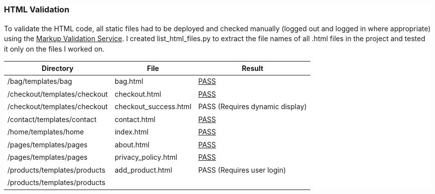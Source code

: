 ### HTML Validation

To validate the HTML code, all static files had to be deployed and checked manually (logged out and logged in where appropriate) using the [Markup Validation Service](https://validator.w3.org/). I created list_html_files.py to extract the file names of all .html files in the project and tested it only on the files I worked on.

<table>
  <thead>
    <tr>
      <th>Directory</th>
      <th>File</th>
      <th>Result</th>
    </tr>
  </thead>
  <tbody>
    <tr>
      <td>/bag/templates/bag</td>
      <td>bag.html</td>
      <td><a href="https://validator.w3.org/nu/?doc=https://maison-lavaux-ebcf574677ab.herokuapp.com/bag" target="_blank" rel="noopener noreferrer">PASS</a></td>
    </tr>
    <tr>
      <td>/checkout/templates/checkout</td>
      <td>checkout.html</td>
      <td><a href="https://validator.w3.org/nu/?doc=https://maison-lavaux-ebcf574677ab.herokuapp.com/checkout" target="_blank" rel="noopener noreferrer">PASS</a></td>
    </tr>
    <tr>
      <td>/checkout/templates/checkout</td>
      <td>checkout_success.html</td>
      <td>PASS (Requires dynamic display)</td>
    </tr>
    <tr>
      <td>/contact/templates/contact</td>
      <td>contact.html</td>
      <td><a href="https://validator.w3.org/nu/?doc=https://maison-lavaux-ebcf574677ab.herokuapp.com/contact" target="_blank" rel="noopener noreferrer">PASS</a></td>
    </tr>
    <tr>
      <td>/home/templates/home</td>
      <td>index.html</td>
      <td><a href="https://validator.w3.org/nu/?doc=https://maison-lavaux-ebcf574677ab.herokuapp.com" target="_blank" rel="noopener noreferrer">PASS</a></td>
    </tr>
    <tr>
      <td>/pages/templates/pages</td>
      <td>about.html</td>
      <td><a href="https://validator.w3.org/nu/?doc=https://maison-lavaux-ebcf574677ab.herokuapp.com/about" target="_blank" rel="noopener noreferrer">PASS</a></td>
    </tr>
    <tr>
      <td>/pages/templates/pages</td>
      <td>privacy_policy.html</td>
      <td><a href="https://validator.w3.org/nu/?doc=https://maison-lavaux-ebcf574677ab.herokuapp.com/privacy-policy" target="_blank" rel="noopener noreferrer">PASS</a></td>
    </tr>
    <tr>
      <td>/products/templates/products</td>
      <td>add_product.html</td>
      <td>PASS (Requires user login)</td>
    </tr>
    <tr>
      <td>/products/templates/products</td>